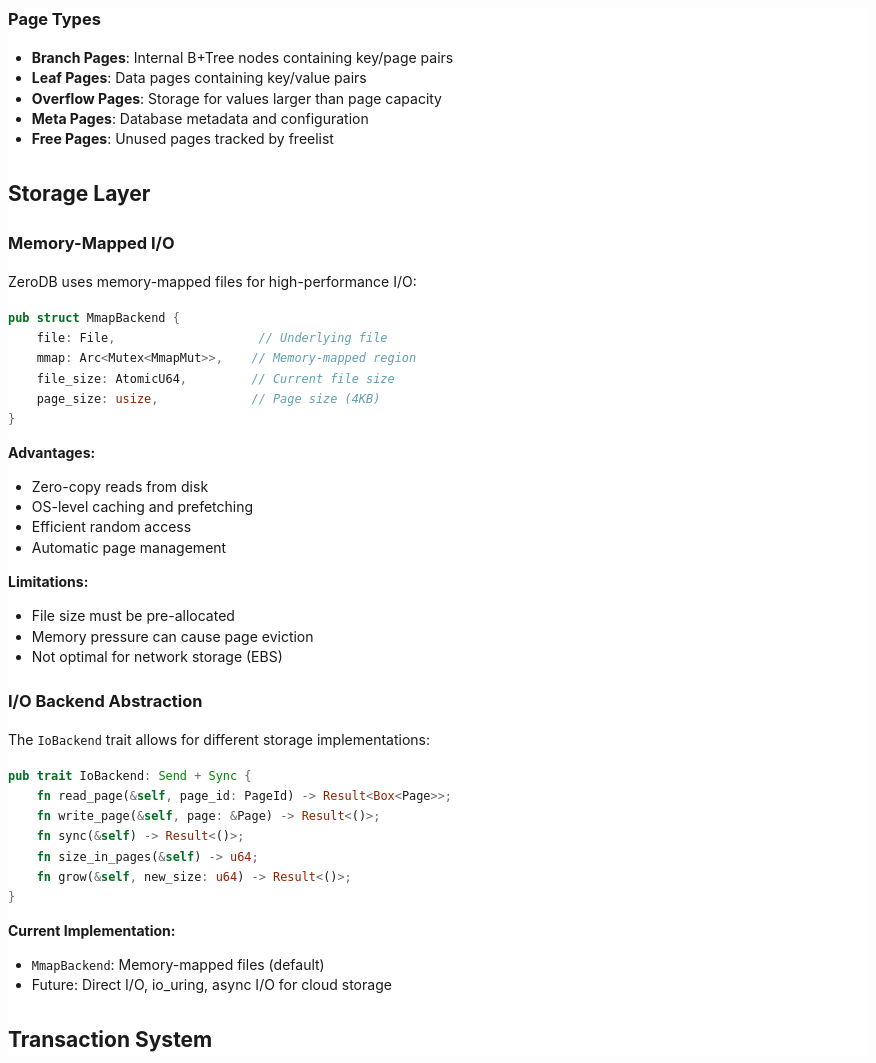 ### Page Types

- **Branch Pages**: Internal B+Tree nodes containing key/page pairs
- **Leaf Pages**: Data pages containing key/value pairs
- **Overflow Pages**: Storage for values larger than page capacity
- **Meta Pages**: Database metadata and configuration
- **Free Pages**: Unused pages tracked by freelist

## Storage Layer

### Memory-Mapped I/O

ZeroDB uses memory-mapped files for high-performance I/O:

```rust
pub struct MmapBackend {
    file: File,                    // Underlying file
    mmap: Arc<Mutex<MmapMut>>,    // Memory-mapped region
    file_size: AtomicU64,         // Current file size
    page_size: usize,             // Page size (4KB)
}
```

**Advantages:**
- Zero-copy reads from disk
- OS-level caching and prefetching
- Efficient random access
- Automatic page management

**Limitations:**
- File size must be pre-allocated
- Memory pressure can cause page eviction
- Not optimal for network storage (EBS)

### I/O Backend Abstraction

The `IoBackend` trait allows for different storage implementations:

```rust
pub trait IoBackend: Send + Sync {
    fn read_page(&self, page_id: PageId) -> Result<Box<Page>>;
    fn write_page(&self, page: &Page) -> Result<()>;
    fn sync(&self) -> Result<()>;
    fn size_in_pages(&self) -> u64;
    fn grow(&self, new_size: u64) -> Result<()>;
}
```

**Current Implementation:**
- `MmapBackend`: Memory-mapped files (default)
- Future: Direct I/O, io_uring, async I/O for cloud storage

## Transaction System
